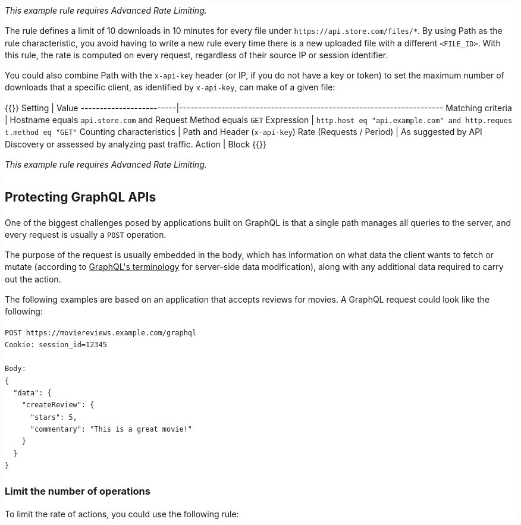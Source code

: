 _This example rule requires Advanced Rate Limiting._

The rule defines a limit of 10 downloads in 10 minutes for every file under `https://api.store.com/files/*`. By using Path as the rule characteristic, you avoid having to write a new rule every time there is a new uploaded file with a different `<FILE_ID>`. With this rule, the rate is computed on every request, regardless of their source IP or session identifier.

You could also combine Path with the `x-api-key` header (or IP, if you do not have a key or token) to set the maximum number of downloads that a specific client, as identified by `x-api-key`, can make of a given file:

{{<table-wrap>}}
Setting                  | Value
-------------------------|---------------------------------------------------------------------
Matching criteria        | Hostname equals `api.store.com` and Request Method equals `GET`
Expression               | `http.host eq "api.example.com" and http.request.method eq "GET"`
Counting characteristics | Path and Header (`x-api-key`)
Rate (Requests / Period) | As suggested by API Discovery or assessed by analyzing past traffic.
Action                   | Block
{{</table-wrap>}}

_This example rule requires Advanced Rate Limiting._

## Protecting GraphQL APIs

One of the biggest challenges posed by applications built on GraphQL is that a single path manages all queries to the server, and every request is usually a `POST` operation.

The purpose of the request is usually embedded in the body, which has information on what data the client wants to fetch or mutate (according to [GraphQL's terminology](https://graphql.org/learn/queries/) for server-side data modification), along with any additional data required to carry out the action.

The following examples are based on an application that accepts reviews for movies. A GraphQL request could look like the following:

```txt
POST https://moviereviews.example.com/graphql
Cookie: session_id=12345

Body:
{
  "data": {
    "createReview": {
      "stars": 5,
      "commentary": "This is a great movie!"
    }
  }
}
```

### Limit the number of operations

To limit the rate of actions, you could use the following rule:
